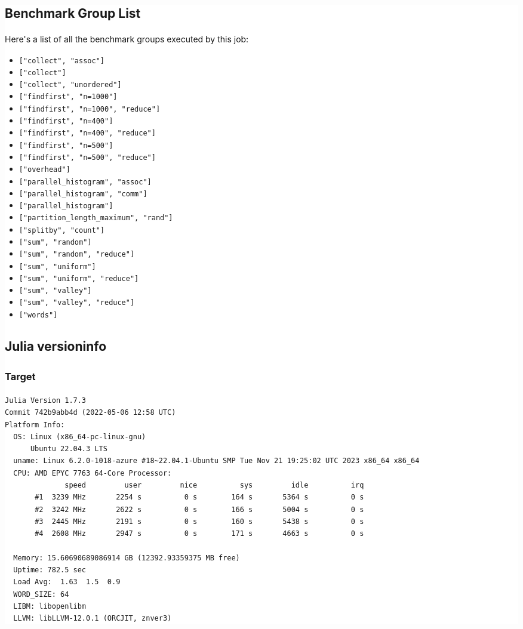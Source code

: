 ## Benchmark Group List
Here's a list of all the benchmark groups executed by this job:

- `["collect", "assoc"]`
- `["collect"]`
- `["collect", "unordered"]`
- `["findfirst", "n=1000"]`
- `["findfirst", "n=1000", "reduce"]`
- `["findfirst", "n=400"]`
- `["findfirst", "n=400", "reduce"]`
- `["findfirst", "n=500"]`
- `["findfirst", "n=500", "reduce"]`
- `["overhead"]`
- `["parallel_histogram", "assoc"]`
- `["parallel_histogram", "comm"]`
- `["parallel_histogram"]`
- `["partition_length_maximum", "rand"]`
- `["splitby", "count"]`
- `["sum", "random"]`
- `["sum", "random", "reduce"]`
- `["sum", "uniform"]`
- `["sum", "uniform", "reduce"]`
- `["sum", "valley"]`
- `["sum", "valley", "reduce"]`
- `["words"]`

## Julia versioninfo

### Target
```
Julia Version 1.7.3
Commit 742b9abb4d (2022-05-06 12:58 UTC)
Platform Info:
  OS: Linux (x86_64-pc-linux-gnu)
      Ubuntu 22.04.3 LTS
  uname: Linux 6.2.0-1018-azure #18~22.04.1-Ubuntu SMP Tue Nov 21 19:25:02 UTC 2023 x86_64 x86_64
  CPU: AMD EPYC 7763 64-Core Processor: 
              speed         user         nice          sys         idle          irq
       #1  3239 MHz       2254 s          0 s        164 s       5364 s          0 s
       #2  3242 MHz       2622 s          0 s        166 s       5004 s          0 s
       #3  2445 MHz       2191 s          0 s        160 s       5438 s          0 s
       #4  2608 MHz       2947 s          0 s        171 s       4663 s          0 s
       
  Memory: 15.60690689086914 GB (12392.93359375 MB free)
  Uptime: 782.5 sec
  Load Avg:  1.63  1.5  0.9
  WORD_SIZE: 64
  LIBM: libopenlibm
  LLVM: libLLVM-12.0.1 (ORCJIT, znver3)
```
